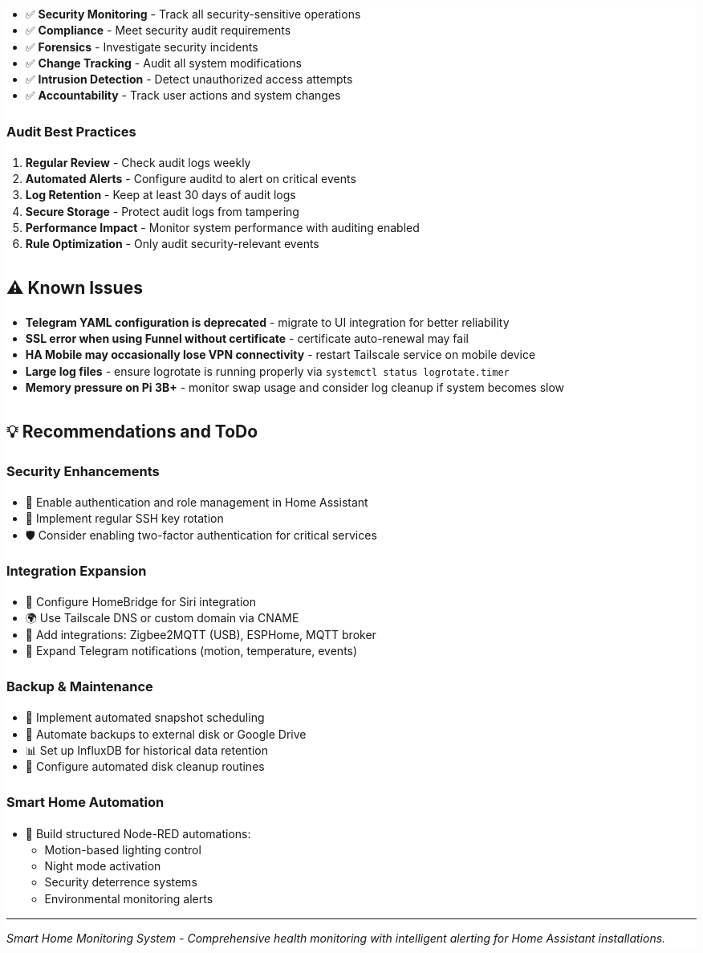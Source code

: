 - ✅ **Security Monitoring** - Track all security-sensitive operations
- ✅ **Compliance** - Meet security audit requirements
- ✅ **Forensics** - Investigate security incidents
- ✅ **Change Tracking** - Audit all system modifications
- ✅ **Intrusion Detection** - Detect unauthorized access attempts
- ✅ **Accountability** - Track user actions and system changes

### Audit Best Practices

1. **Regular Review** - Check audit logs weekly
2. **Automated Alerts** - Configure auditd to alert on critical events
3. **Log Retention** - Keep at least 30 days of audit logs
4. **Secure Storage** - Protect audit logs from tampering
5. **Performance Impact** - Monitor system performance with auditing enabled
6. **Rule Optimization** - Only audit security-relevant events

## ⚠️ Known Issues

- **Telegram YAML configuration is deprecated** - migrate to UI integration for better reliability
- **SSL error when using Funnel without certificate** - certificate auto-renewal may fail
- **HA Mobile may occasionally lose VPN connectivity** - restart Tailscale service on mobile device
- **Large log files** - ensure logrotate is running properly via `systemctl status logrotate.timer`
- **Memory pressure on Pi 3B+** - monitor swap usage and consider log cleanup if system becomes slow

## 💡 Recommendations and ToDo

### **Security Enhancements**
- 🔐 Enable authentication and role management in Home Assistant
- 🔑 Implement regular SSH key rotation
- 🛡️ Consider enabling two-factor authentication for critical services

### **Integration Expansion**
- 🧩 Configure HomeBridge for Siri integration
- 🌍 Use Tailscale DNS or custom domain via CNAME
- 🧪 Add integrations: Zigbee2MQTT (USB), ESPHome, MQTT broker
- 📡 Expand Telegram notifications (motion, temperature, events)

### **Backup & Maintenance**
- 🔄 Implement automated snapshot scheduling
- 📲 Automate backups to external disk or Google Drive
- 📊 Set up InfluxDB for historical data retention
- 🧹 Configure automated disk cleanup routines

### **Smart Home Automation**
- 🧠 Build structured Node-RED automations:
  - Motion-based lighting control
  - Night mode activation
  - Security deterrence systems
  - Environmental monitoring alerts

---
*Smart Home Monitoring System - Comprehensive health monitoring with intelligent alerting for Home Assistant installations.*
